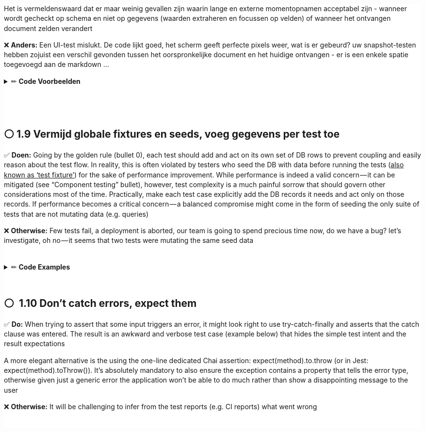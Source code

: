 Het is vermeldenswaard dat er maar weinig gevallen zijn waarin lange en externe momentopnamen acceptabel zijn - wanneer wordt gecheckt op schema en niet op gegevens (waarden extraheren en focussen op velden) of wanneer het ontvangen document zelden verandert
<br/>

❌ **Anders:** Een UI-test mislukt. De code lijkt goed, het scherm geeft perfecte pixels weer, wat is er gebeurd? uw snapshot-testen hebben zojuist een verschil gevonden tussen het oorspronkelijke document en het huidige ontvangen - er is een enkele spatie toegevoegd aan de markdown ...
<br/>

<details><summary>✏ <b>Code Voorbeelden</b></summary></details>

<br/><br/>

## ⚪ ️1.9 Vermijd globale fixtures en seeds, voeg gegevens per test toe

:white_check_mark: **Doen:** Going by the golden rule (bullet 0), each test should add and act on its own set of DB rows to prevent coupling and easily reason about the test flow. In reality, this is often violated by testers who seed the DB with data before running the tests ([also known as ‘test fixture’](https://en.wikipedia.org/wiki/Test_fixture)) for the sake of performance improvement. While performance is indeed a valid concern — it can be mitigated (see “Component testing” bullet), however, test complexity is a much painful sorrow that should govern other considerations most of the time. Practically, make each test case explicitly add the DB records it needs and act only on those records. If performance becomes a critical concern — a balanced compromise might come in the form of seeding the only suite of tests that are not mutating data (e.g. queries)
<br/>

❌ **Otherwise:** Few tests fail, a deployment is aborted, our team is going to spend precious time now, do we have a bug? let’s investigate, oh no — it seems that two tests were mutating the same seed data

<br/>

<details><summary>✏ <b>Code Examples</b></summary></details>

<br/>

## ⚪ ️ 1.10 Don’t catch errors, expect them

:white_check_mark: **Do:** When trying to assert that some input triggers an error, it might look right to use try-catch-finally and asserts that the catch clause was entered. The result is an awkward and verbose test case (example below) that hides the simple test intent and the result expectations

A more elegant alternative is the using the one-line dedicated Chai assertion: expect(method).to.throw (or in Jest: expect(method).toThrow()). It’s absolutely mandatory to also ensure the exception contains a property that tells the error type, otherwise given just a generic error the application won’t be able to do much rather than show a disappointing message to the user
<br/>

❌ **Otherwise:** It will be challenging to infer from the test reports (e.g. CI reports) what went wrong

<br/>
